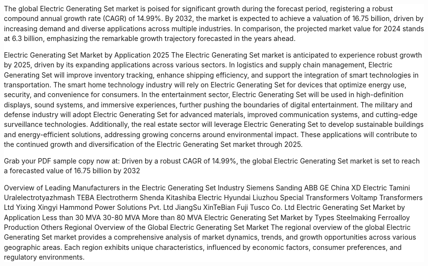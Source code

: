 The global Electric Generating Set market is poised for significant growth during the forecast period, registering a robust compound annual growth rate (CAGR) of 14.99%. By 2032, the market is expected to achieve a valuation of 16.75 billion, driven by increasing demand and diverse applications across multiple industries. In comparison, the projected market value for 2024 stands at 6.3 billion, emphasizing the remarkable growth trajectory forecasted in the years ahead. 

Electric Generating Set Market by Application 2025
The Electric Generating Set market is anticipated to experience robust growth by 2025, driven by its expanding applications across various sectors. In logistics and supply chain management, Electric Generating Set will improve inventory tracking, enhance shipping efficiency, and support the integration of smart technologies in transportation. The smart home technology industry will rely on Electric Generating Set for devices that optimize energy use, security, and convenience for consumers. In the entertainment sector, Electric Generating Set will be used in high-definition displays, sound systems, and immersive experiences, further pushing the boundaries of digital entertainment. The military and defense industry will adopt Electric Generating Set for advanced materials, improved communication systems, and cutting-edge surveillance technologies. Additionally, the real estate sector will leverage Electric Generating Set to develop sustainable buildings and energy-efficient solutions, addressing growing concerns around environmental impact. These applications will contribute to the continued growth and diversification of the Electric Generating Set market through 2025.

Grab your PDF sample copy now at: Driven by a robust CAGR of 14.99%, the global Electric Generating Set market is set to reach a forecasted value of 16.75 billion by 2032

Overview of Leading Manufacturers in the Electric Generating Set Industry
Siemens
Sanding
ABB
GE
China XD Electric
Tamini
Uralelectrotyazhmash
TEBA
Electrotherm
Shenda
Kitashiba Electric
Hyundai
Liuzhou Special Transformers
Voltamp Transformers Ltd
Yixing Xingyi
Hammond Power Solutions Pvt. Ltd
JiangSu XinTeBian
Fuji Tusco Co.
Ltd
Electric Generating Set Market by Application
Less than 30 MVA
30-80 MVA
More than 80 MVA
Electric Generating Set Market by Types
Steelmaking
Ferroalloy Production
Others
Regional Overview of the Global Electric Generating Set Market
The regional overview of the global Electric Generating Set market provides a comprehensive analysis of market dynamics, trends, and growth opportunities across various geographic areas. Each region exhibits unique characteristics, influenced by economic factors, consumer preferences, and regulatory environments.
